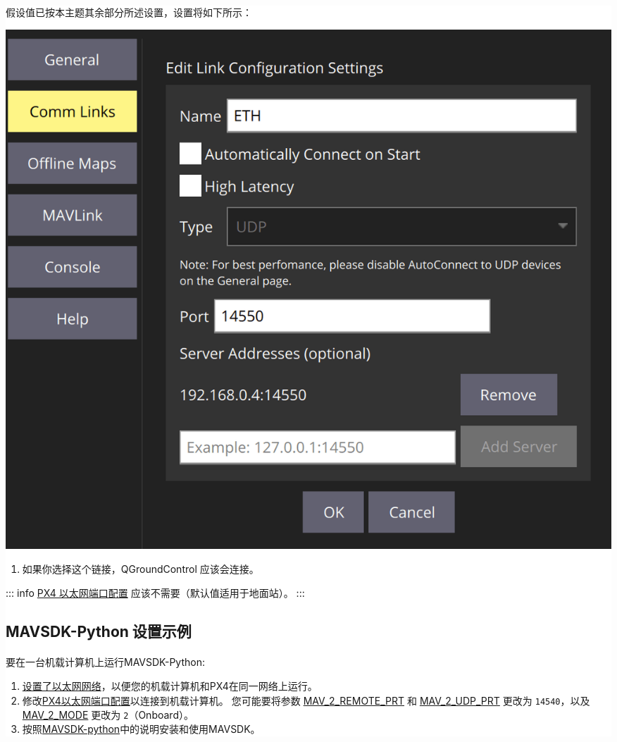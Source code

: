    假设值已按本主题其余部分所述设置，设置将如下所示：

   ![QGC以太网设置的通信链接](../../assets/qgc/settings/comm_link/px4_ethernet_link_config.png)

1. 如果你选择这个链接，QGroundControl 应该会连接。

::: info [PX4 以太网端口配置](#px4-ethernet-network-setup) 应该不需要（默认值适用于地面站）。
:::

## MAVSDK-Python 设置示例

要在一台机载计算机上运行MAVSDK-Python:

1. [设置了以太网网络](#setting-up-the-ethernet-network)，以便您的机载计算机和PX4在同一网络上运行。
1. 修改[PX4以太网端口配置](#px4-ethernet-network-setup)以连接到机载计算机。 您可能要将参数 [MAV_2_REMOTE_PRT](../advanced_config/parameter_reference.md#MAV_2_REMOTE_PRT) 和 [MAV_2_UDP_PRT](../advanced_config/parameter_reference.md#MAV_2_UDP_PRT) 更改为 `14540`，以及 [MAV_2_MODE](../advanced_config/parameter_reference.md#MAV_2_MODE) 更改为 `2`（Onboard）。
1. 按照[MAVSDK-python](https://github.com/mavlink/MAVSDK-Python)中的说明安装和使用MAVSDK。
